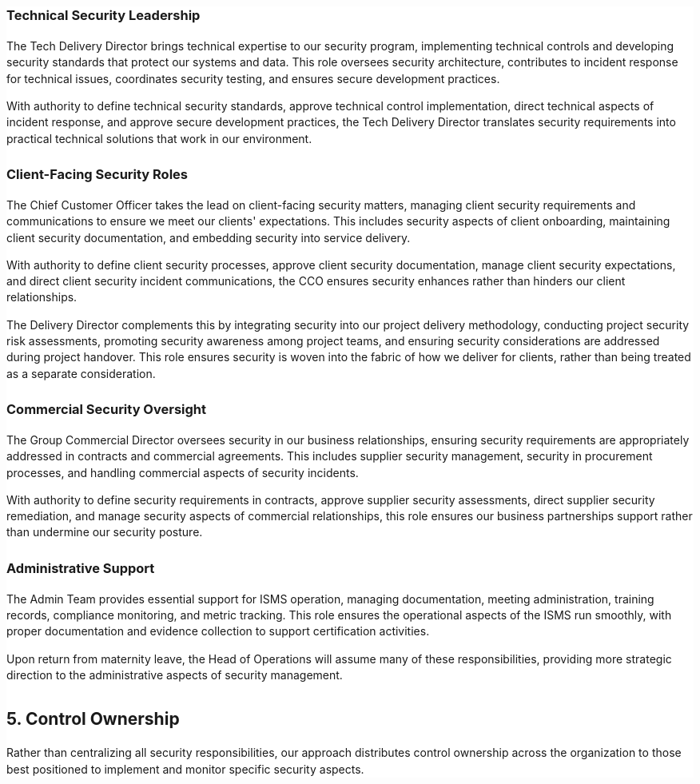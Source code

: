 ### Technical Security Leadership

The Tech Delivery Director brings technical expertise to our security program, implementing technical controls and developing security standards that protect our systems and data. This role oversees security architecture, contributes to incident response for technical issues, coordinates security testing, and ensures secure development practices.

With authority to define technical security standards, approve technical control implementation, direct technical aspects of incident response, and approve secure development practices, the Tech Delivery Director translates security requirements into practical technical solutions that work in our environment.

### Client-Facing Security Roles

The Chief Customer Officer takes the lead on client-facing security matters, managing client security requirements and communications to ensure we meet our clients' expectations. This includes security aspects of client onboarding, maintaining client security documentation, and embedding security into service delivery.

With authority to define client security processes, approve client security documentation, manage client security expectations, and direct client security incident communications, the CCO ensures security enhances rather than hinders our client relationships.

The Delivery Director complements this by integrating security into our project delivery methodology, conducting project security risk assessments, promoting security awareness among project teams, and ensuring security considerations are addressed during project handover. This role ensures security is woven into the fabric of how we deliver for clients, rather than being treated as a separate consideration.

### Commercial Security Oversight

The Group Commercial Director oversees security in our business relationships, ensuring security requirements are appropriately addressed in contracts and commercial agreements. This includes supplier security management, security in procurement processes, and handling commercial aspects of security incidents.

With authority to define security requirements in contracts, approve supplier security assessments, direct supplier security remediation, and manage security aspects of commercial relationships, this role ensures our business partnerships support rather than undermine our security posture.

### Administrative Support

The Admin Team provides essential support for ISMS operation, managing documentation, meeting administration, training records, compliance monitoring, and metric tracking. This role ensures the operational aspects of the ISMS run smoothly, with proper documentation and evidence collection to support certification activities.

Upon return from maternity leave, the Head of Operations will assume many of these responsibilities, providing more strategic direction to the administrative aspects of security management.

## 5. Control Ownership

Rather than centralizing all security responsibilities, our approach distributes control ownership across the organization to those best positioned to implement and monitor specific security aspects.
